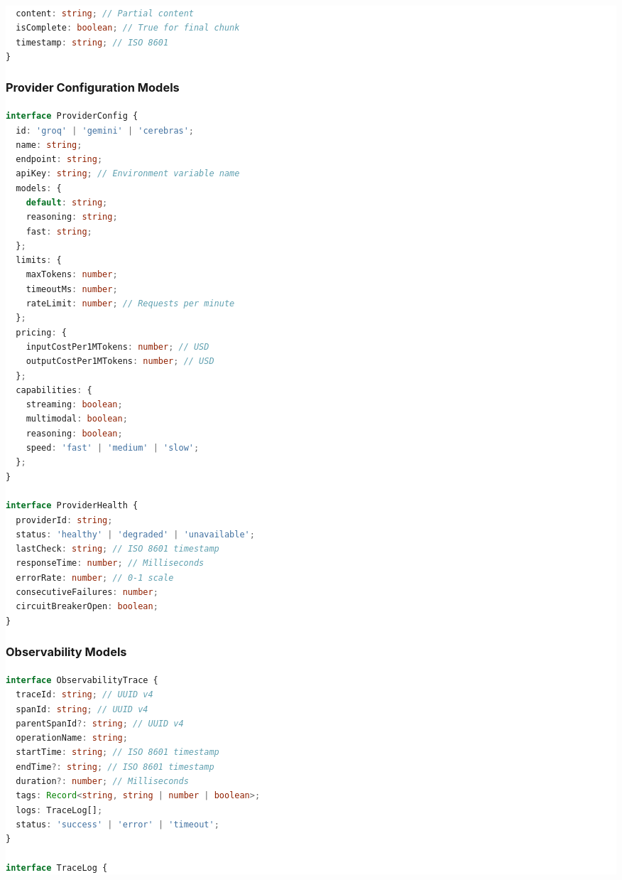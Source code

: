 ```typescript
  content: string; // Partial content
  isComplete: boolean; // True for final chunk
  timestamp: string; // ISO 8601
}
```

### Provider Configuration Models

```typescript
interface ProviderConfig {
  id: 'groq' | 'gemini' | 'cerebras';
  name: string;
  endpoint: string;
  apiKey: string; // Environment variable name
  models: {
    default: string;
    reasoning: string;
    fast: string;
  };
  limits: {
    maxTokens: number;
    timeoutMs: number;
    rateLimit: number; // Requests per minute
  };
  pricing: {
    inputCostPer1MTokens: number; // USD
    outputCostPer1MTokens: number; // USD
  };
  capabilities: {
    streaming: boolean;
    multimodal: boolean;
    reasoning: boolean;
    speed: 'fast' | 'medium' | 'slow';
  };
}

interface ProviderHealth {
  providerId: string;
  status: 'healthy' | 'degraded' | 'unavailable';
  lastCheck: string; // ISO 8601 timestamp
  responseTime: number; // Milliseconds
  errorRate: number; // 0-1 scale
  consecutiveFailures: number;
  circuitBreakerOpen: boolean;
}
```

### Observability Models

```typescript
interface ObservabilityTrace {
  traceId: string; // UUID v4
  spanId: string; // UUID v4
  parentSpanId?: string; // UUID v4
  operationName: string;
  startTime: string; // ISO 8601 timestamp
  endTime?: string; // ISO 8601 timestamp
  duration?: number; // Milliseconds
  tags: Record<string, string | number | boolean>;
  logs: TraceLog[];
  status: 'success' | 'error' | 'timeout';
}

interface TraceLog {
```